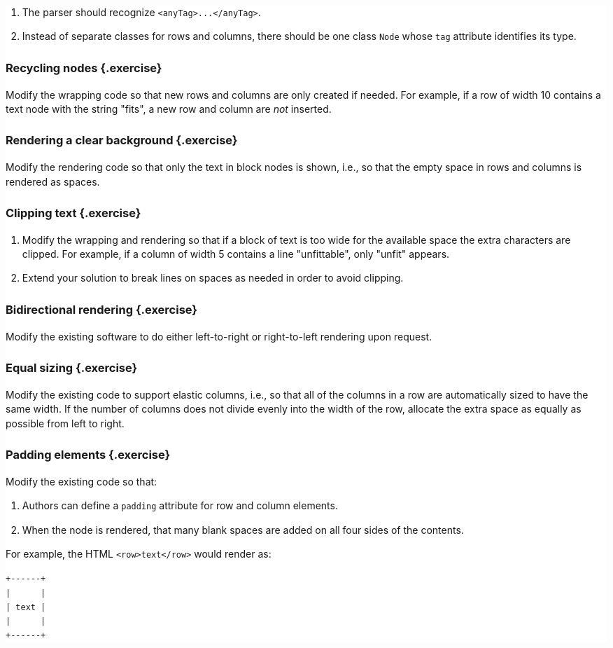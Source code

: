1.  The parser should recognize `<anyTag>...</anyTag>`.

2.  Instead of separate classes for rows and columns,
    there should be one class `Node` whose `tag` attribute identifies its type.

### Recycling nodes {.exercise}

Modify the wrapping code so that new rows and columns are only created if needed.
For example,
if a row of width 10 contains a text node with the string "fits",
a new row and column are *not* inserted.

### Rendering a clear background {.exercise}

Modify the rendering code so that only the text in block nodes is shown,
i.e.,
so that the empty space in rows and columns is rendered as spaces.

### Clipping text {.exercise}

1.  Modify the wrapping and rendering so that
    if a block of text is too wide for the available space
    the extra characters are clipped.
    For example,
    if a column of width 5 contains a line "unfittable",
    only "unfit" appears.

2.  Extend your solution to break lines on spaces as needed
    in order to avoid clipping.

### Bidirectional rendering {.exercise}

Modify the existing software to do either left-to-right or right-to-left rendering
upon request.

### Equal sizing {.exercise}

Modify the existing code to support elastic columns,
i.e.,
so that all of the columns in a row are automatically sized to have the same width.
If the number of columns does not divide evenly into the width of the row,
allocate the extra space as equally as possible from left to right.

### Padding elements {.exercise}

Modify the existing code so that:

1.  Authors can define a `padding` attribute for row and column elements.

2.  When the node is rendered, that many blank spaces are added on all four sides of the contents.


For example, the HTML `<row>text</row>` would render as:

```txt
+------+
|      |
| text |
|      |
+------+
```
